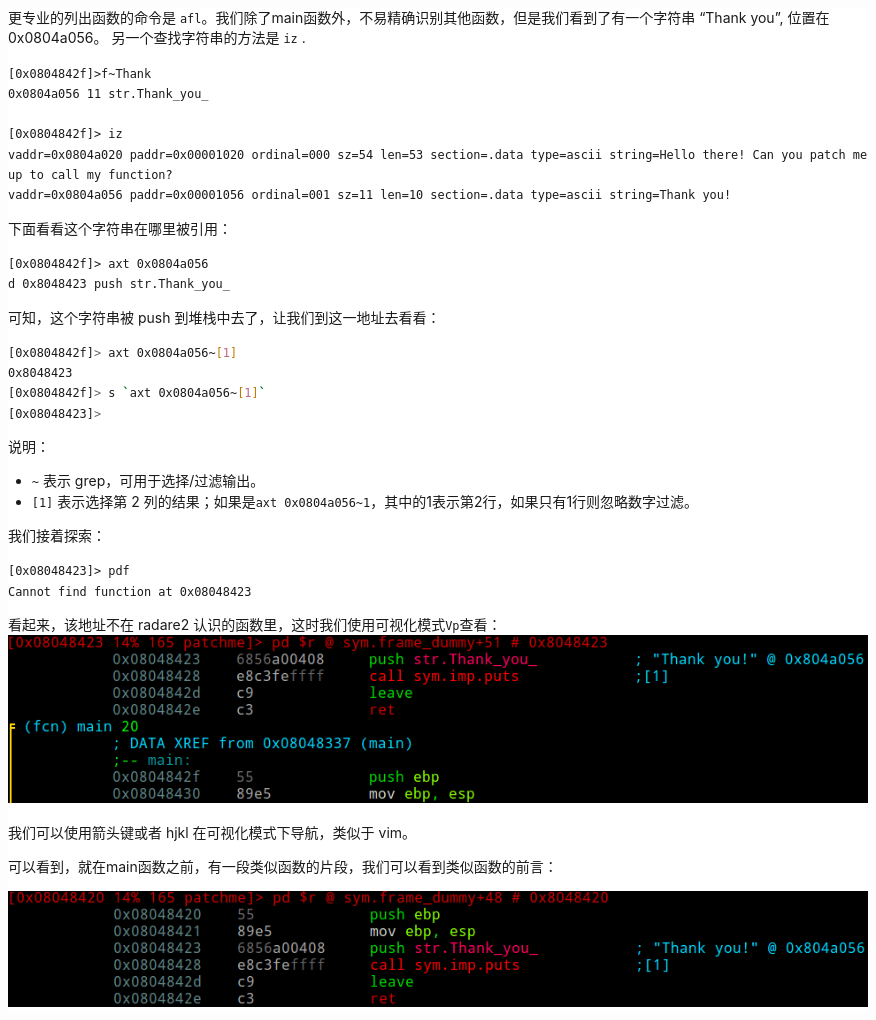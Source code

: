 更专业的列出函数的命令是 `afl`。我们除了main函数外，不易精确识别其他函数，但是我们看到了有一个字符串 “Thank you”, 位置在 0x0804a056。 另一个查找字符串的方法是 `iz` .

```
[0x0804842f]>f~Thank
0x0804a056 11 str.Thank_you_

[0x0804842f]> iz
vaddr=0x0804a020 paddr=0x00001020 ordinal=000 sz=54 len=53 section=.data type=ascii string=Hello there! Can you patch me up to call my function?
vaddr=0x0804a056 paddr=0x00001056 ordinal=001 sz=11 len=10 section=.data type=ascii string=Thank you!
```

下面看看这个字符串在哪里被引用：
```
[0x0804842f]> axt 0x0804a056
d 0x8048423 push str.Thank_you_
```

可知，这个字符串被 push 到堆栈中去了，让我们到这一地址去看看：

```sh
[0x0804842f]> axt 0x0804a056~[1]
0x8048423
[0x0804842f]> s `axt 0x0804a056~[1]`
[0x08048423]>
```

说明：
- `~` 表示 grep，可用于选择/过滤输出。
- `[1]` 表示选择第 2 列的结果；如果是`axt 0x0804a056~1`，其中的1表示第2行，如果只有1行则忽略数字过滤。

我们接着探索：
```
[0x08048423]> pdf
Cannot find function at 0x08048423

```
看起来，该地址不在 radare2 认识的函数里，这时我们使用可视化模式`Vp`查看：
<img src="images/radare2/tut1_Vp.png">

我们可以使用箭头键或者 hjkl 在可视化模式下导航，类似于 vim。

可以看到，就在main函数之前，有一段类似函数的片段，我们可以看到类似函数的前言：

<img src="images/radare2/tut1_ghost_func.png">
